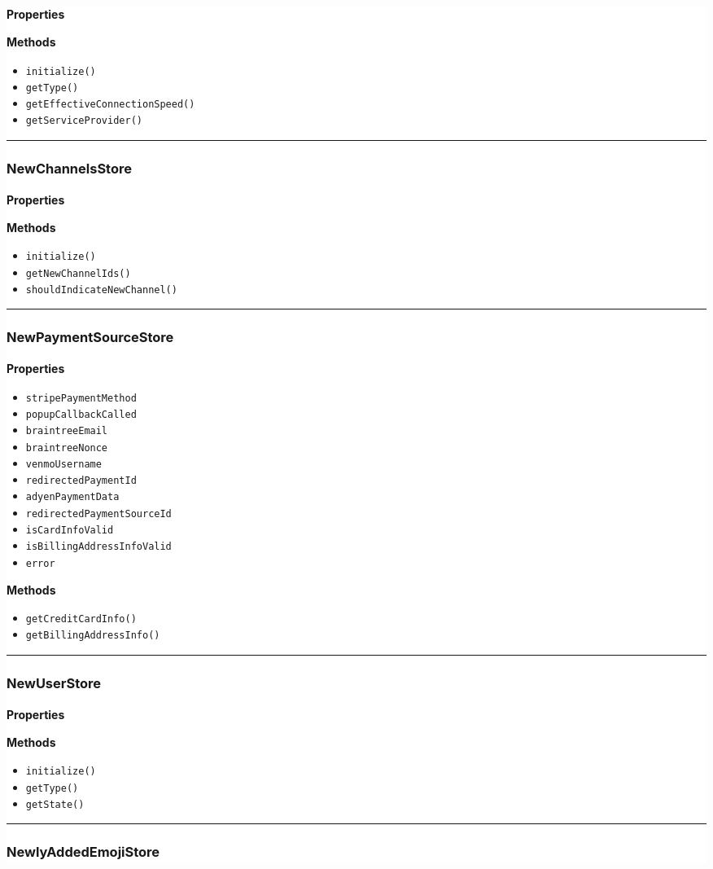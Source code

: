 **Properties**

**Methods**
- `initialize()`
- `getType()`
- `getEffectiveConnectionSpeed()`
- `getServiceProvider()`

---

### NewChannelsStore

**Properties**

**Methods**
- `initialize()`
- `getNewChannelIds()`
- `shouldIndicateNewChannel()`

---

### NewPaymentSourceStore

**Properties**
- `stripePaymentMethod`
- `popupCallbackCalled`
- `braintreeEmail`
- `braintreeNonce`
- `venmoUsername`
- `redirectedPaymentId`
- `adyenPaymentData`
- `redirectedPaymentSourceId`
- `isCardInfoValid`
- `isBillingAddressInfoValid`
- `error`

**Methods**
- `getCreditCardInfo()`
- `getBillingAddressInfo()`

---

### NewUserStore

**Properties**

**Methods**
- `initialize()`
- `getType()`
- `getState()`

---

### NewlyAddedEmojiStore
